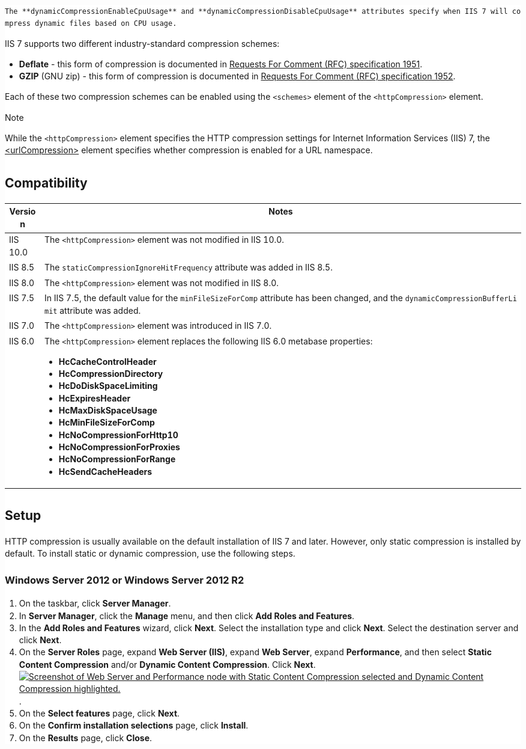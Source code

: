     The **dynamicCompressionEnableCpuUsage** and **dynamicCompressionDisableCpuUsage** attributes specify when IIS 7 will compress dynamic files based on CPU usage.

IIS 7 supports two different industry-standard compression schemes:

- **Deflate** - this form of compression is documented in [Requests For Comment (RFC) specification 1951](http://www.ietf.org/rfc/rfc1951.txt).
- **GZIP** (GNU zip) - this form of compression is documented in [Requests For Comment (RFC) specification 1952](http://www.ietf.org/rfc/rfc1952.txt).

Each of these two compression schemes can be enabled using the `<schemes>` element of the `<httpCompression>` element.

> [!NOTE]
> While the `<httpCompression>` element specifies the HTTP compression settings for Internet Information Services (IIS) 7, the [&lt;urlCompression&gt;](../urlcompression.md) element specifies whether compression is enabled for a URL namespace.

<a id="002"></a>
## Compatibility

| Version | Notes |
| --- | --- |
| IIS 10.0 | The `<httpCompression>` element was not modified in IIS 10.0. |
| IIS 8.5 | The `staticCompressionIgnoreHitFrequency` attribute was added in IIS 8.5. |
| IIS 8.0 | The `<httpCompression>` element was not modified in IIS 8.0. |
| IIS 7.5 | In IIS 7.5, the default value for the `minFileSizeForComp` attribute has been changed, and the `dynamicCompressionBufferLimit` attribute was added. |
| IIS 7.0 | The `<httpCompression>` element was introduced in IIS 7.0. |
| IIS 6.0 | The `<httpCompression>` element replaces the following IIS 6.0 metabase properties: <ul> <li><strong>HcCacheControlHeader</strong></li> <li><strong>HcCompressionDirectory</strong></li> <li><strong>HcDoDiskSpaceLimiting</strong></li> <li><strong>HcExpiresHeader</strong></li> <li><strong>HcMaxDiskSpaceUsage</strong></li> <li><strong>HcMinFileSizeForComp</strong></li> <li><strong>HcNoCompressionForHttp10</strong></li> <li><strong>HcNoCompressionForProxies</strong></li> <li><strong>HcNoCompressionForRange</strong></li> <li><strong>HcSendCacheHeaders</strong> </li></ul> |

<a id="003"></a>
## Setup

HTTP compression is usually available on the default installation of IIS 7 and later. However, only static compression is installed by default. To install static or dynamic compression, use the following steps.

### Windows Server 2012 or Windows Server 2012 R2

1. On the taskbar, click **Server Manager**.
2. In **Server Manager**, click the **Manage** menu, and then click **Add Roles and Features**.
3. In the **Add Roles and Features** wizard, click **Next**. Select the installation type and click **Next**. Select the destination server and click **Next**.
4. On the **Server Roles** page, expand **Web Server (IIS)**, expand **Web Server**, expand **Performance**, and then select **Static Content Compression** and/or **Dynamic Content Compression**. Click **Next**.  
    [![Screenshot of Web Server and Performance node with Static Content Compression selected and Dynamic Content Compression highlighted.](index/_static/image2.png)](index/_static/image1.png) .
5. On the **Select features** page, click **Next**.
6. On the **Confirm installation selections** page, click **Install**.
7. On the **Results** page, click **Close**.

